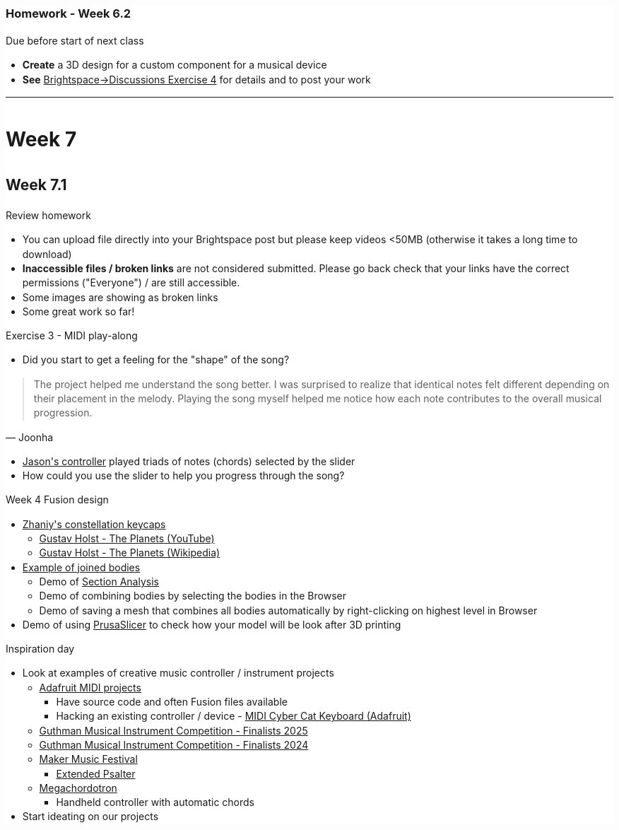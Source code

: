 
### Homework - Week 6.2

Due before start of next class

- **Create** a 3D design for a custom component for a musical device
- **See** [Brightspace->Discussions Exercise 4](https://brightspace.nyu.edu/d2l/le/435258/discussions/topics/535232/View) for details and to post your work
---

# Week 7

## Week 7.1
Review homework
- You can upload file directly into your Brightspace post but please keep videos <50MB (otherwise it takes a long time to download)
- **Inaccessible files / broken links** are not considered submitted.  Please go back check that your links have the correct permissions ("Everyone") / are still accessible.
- Some images are showing as broken links
- Some great work so far!

Exercise 3 - MIDI play-along
- Did you start to get a feeling for the "shape" of the song?

> The project helped me understand the song better. I was surprised to realize that identical notes felt different depending on their placement in the melody. Playing the song myself helped me notice how each note contributes to the overall musical progression.

— Joonha

- [Jason's controller](https://brightspace.nyu.edu/d2l/le/435258/discussions/threads/1971597/View) played triads of notes (chords) selected by the slider
- How could you use the slider to help you progress through the song?


Week 4 Fusion design
- [Zhaniy's constellation keycaps](https://brightspace.nyu.edu/d2l/le/435258/discussions/threads/1991136/View)
    - [Gustav Holst - The Planets (YouTube)](https://www.youtube.com/watch?v=Isic2Z2e2xs)
    - [Gustav Holst - The Planets (Wikipedia)](https://en.wikipedia.org/wiki/The_Planets)
- [Example of joined bodies](https://brightspace.nyu.edu/d2l/le/435258/discussions/threads/1988728/View)
    - Demo of [Section Analysis](https://help.autodesk.com/view/fusion360/ENU/?guid=SLD-SECTION-ANALYSIS)
    - Demo of combining bodies by selecting the bodies in the Browser
    - Demo of saving a mesh that combines all bodies automatically by right-clicking on highest level in Browser
- Demo of using [PrusaSlicer](https://prusaslicer.net/) to check how your model will be look after 3D printing

Inspiration day
- Look at examples of creative music controller / instrument projects
    - [Adafruit MIDI projects](https://learn.adafruit.com/search?q=midi)
        - Have source code and often Fusion files available 
        - Hacking an existing controller / device - [MIDI Cyber Cat Keyboard (Adafruit)](https://learn.adafruit.com/midi-cyber-cat-keyboard/overview)
    - [Guthman Musical Instrument Competition - Finalists 2025](https://guthman.gatech.edu/2025-finalists)
    - [Guthman Musical Instrument Competition - Finalists 2024](https://guthman.gatech.edu/2024-finalists)
    - [Maker Music Festival](https://www.makermusicfestival.com/building/Moog/)
        - [Extended Psalter](https://makermusicfestival.com/projectdirectory/extended-psalter/)
    - [Megachordotron](https://embedded-lab.com/blog/megachordotron-diy-midi-controller-using-teensy/)
        - Handheld controller with automatic chords
- Start ideating on our projects
